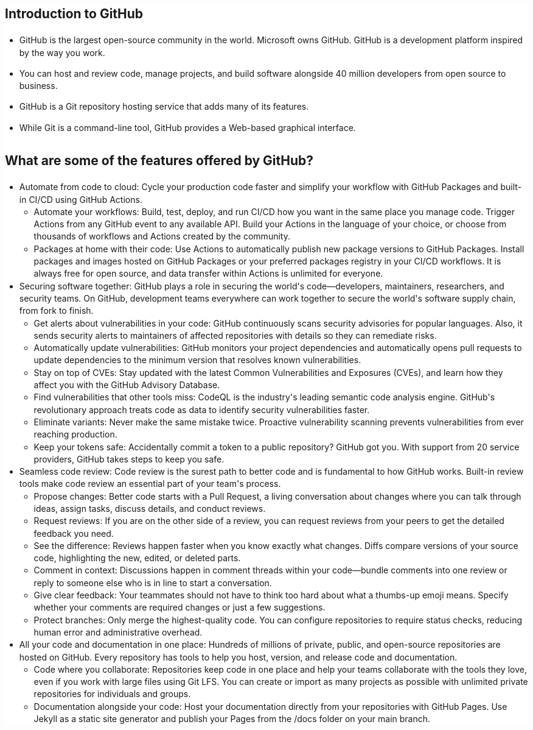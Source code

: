 ## Introduction to GitHub

- GitHub is the largest open-source community in the world. Microsoft owns GitHub. GitHub is a development platform inspired by the way you work.

- You can host and review code, manage projects, and build software alongside 40 million developers from open source to business.

- GitHub is a Git repository hosting service that adds many of its features.

- While Git is a command-line tool, GitHub provides a Web-based graphical interface.

## What are some of the features offered by GitHub?

- Automate from code to cloud: Cycle your production code faster and simplify your workflow with GitHub Packages and built-in CI/CD using GitHub Actions.
  - Automate your workflows: Build, test, deploy, and run CI/CD how you want in the same place you manage code. Trigger Actions from any GitHub event to any available API. Build your Actions in the language of your choice, or choose from thousands of workflows and Actions created by the community.
  - Packages at home with their code: Use Actions to automatically publish new package versions to GitHub Packages. Install packages and images hosted on GitHub Packages or your preferred packages registry in your CI/CD workflows. It is always free for open source, and data transfer within Actions is unlimited for everyone.
- Securing software together: GitHub plays a role in securing the world's code—developers, maintainers, researchers, and security teams. On GitHub, development teams everywhere can work together to secure the world's software supply chain, from fork to finish.
  - Get alerts about vulnerabilities in your code: GitHub continuously scans security advisories for popular languages. Also, it sends security alerts to maintainers of affected repositories with details so they can remediate risks.
  - Automatically update vulnerabilities: GitHub monitors your project dependencies and automatically opens pull requests to update dependencies to the minimum version that resolves known vulnerabilities.
  - Stay on top of CVEs: Stay updated with the latest Common Vulnerabilities and Exposures (CVEs), and learn how they affect you with the GitHub Advisory Database.
  - Find vulnerabilities that other tools miss: CodeQL is the industry's leading semantic code analysis engine. GitHub's revolutionary approach treats code as data to identify security vulnerabilities faster.
  - Eliminate variants: Never make the same mistake twice. Proactive vulnerability scanning prevents vulnerabilities from ever reaching production.
  - Keep your tokens safe: Accidentally commit a token to a public repository? GitHub got you. With support from 20 service providers, GitHub takes steps to keep you safe.
- Seamless code review: Code review is the surest path to better code and is fundamental to how GitHub works. Built-in review tools make code review an essential part of your team's process.
  - Propose changes: Better code starts with a Pull Request, a living conversation about changes where you can talk through ideas, assign tasks, discuss details, and conduct reviews.
  - Request reviews: If you are on the other side of a review, you can request reviews from your peers to get the detailed feedback you need.
  - See the difference: Reviews happen faster when you know exactly what changes. Diffs compare versions of your source code, highlighting the new, edited, or deleted parts.
  - Comment in context: Discussions happen in comment threads within your code—bundle comments into one review or reply to someone else who is in line to start a conversation.
  - Give clear feedback: Your teammates should not have to think too hard about what a thumbs-up emoji means. Specify whether your comments are required changes or just a few suggestions.
  - Protect branches: Only merge the highest-quality code. You can configure repositories to require status checks, reducing human error and administrative overhead.
- All your code and documentation in one place: Hundreds of millions of private, public, and open-source repositories are hosted on GitHub. Every repository has tools to help you host, version, and release code and documentation.
  - Code where you collaborate: Repositories keep code in one place and help your teams collaborate with the tools they love, even if you work with large files using Git LFS. You can create or import as many projects as possible with unlimited private repositories for individuals and groups.
  - Documentation alongside your code: Host your documentation directly from your repositories with GitHub Pages. Use Jekyll as a static site generator and publish your Pages from the /docs folder on your main branch.